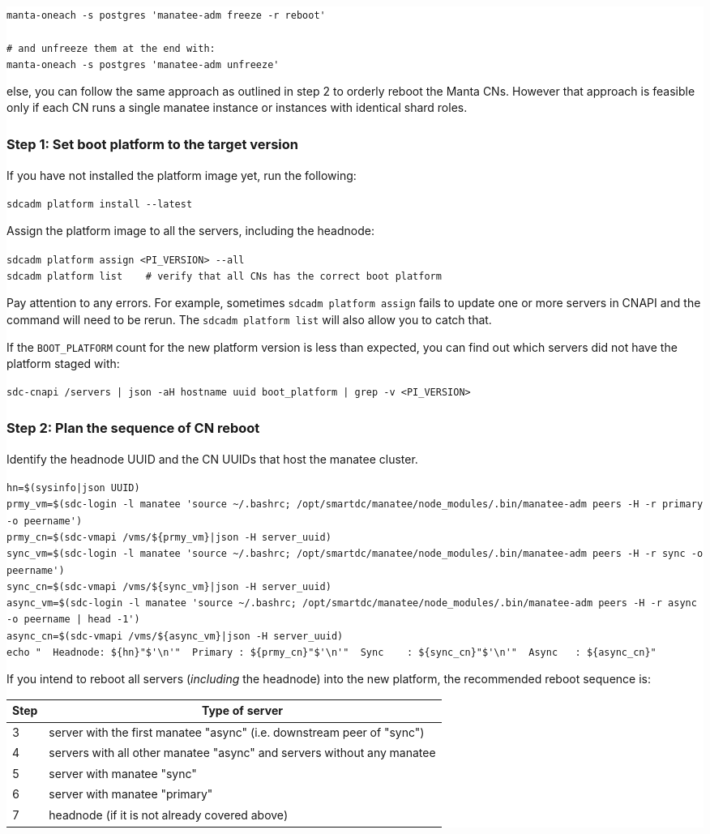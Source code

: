     manta-oneach -s postgres 'manatee-adm freeze -r reboot'

    # and unfreeze them at the end with:
    manta-oneach -s postgres 'manatee-adm unfreeze'

else, you can follow the same approach as outlined in step 2 to orderly
reboot the Manta CNs. However that approach is feasible only if each CN
runs a single manatee instance or instances with identical shard roles.

### Step 1: Set boot platform to the target version

If you have not installed the platform image yet, run the following:

    sdcadm platform install --latest

Assign the platform image to all the servers, including the headnode:

    sdcadm platform assign <PI_VERSION> --all
    sdcadm platform list    # verify that all CNs has the correct boot platform

Pay attention to any errors. For example, sometimes `sdcadm platform assign` fails
to update one or more servers in CNAPI and the command will need to be rerun. The
`sdcadm platform list` will also allow you to catch that.

If the `BOOT_PLATFORM` count for the new platform version is less than expected,
you can find out which servers did not have the platform staged with:

    sdc-cnapi /servers | json -aH hostname uuid boot_platform | grep -v <PI_VERSION>

### Step 2: Plan the sequence of CN reboot

Identify the headnode UUID and the CN UUIDs that host the manatee cluster.

    hn=$(sysinfo|json UUID)
    prmy_vm=$(sdc-login -l manatee 'source ~/.bashrc; /opt/smartdc/manatee/node_modules/.bin/manatee-adm peers -H -r primary -o peername')
    prmy_cn=$(sdc-vmapi /vms/${prmy_vm}|json -H server_uuid)
    sync_vm=$(sdc-login -l manatee 'source ~/.bashrc; /opt/smartdc/manatee/node_modules/.bin/manatee-adm peers -H -r sync -o peername')
    sync_cn=$(sdc-vmapi /vms/${sync_vm}|json -H server_uuid)
    async_vm=$(sdc-login -l manatee 'source ~/.bashrc; /opt/smartdc/manatee/node_modules/.bin/manatee-adm peers -H -r async -o peername | head -1')
    async_cn=$(sdc-vmapi /vms/${async_vm}|json -H server_uuid)
    echo "  Headnode: ${hn}"$'\n'"  Primary : ${prmy_cn}"$'\n'"  Sync    : ${sync_cn}"$'\n'"  Async   : ${async_cn}"

If you intend to reboot all servers (*including* the headnode) into the new
platform, the recommended reboot sequence is:

| Step | Type of server |
| ---- | -------------- |
| 3 | server with the first manatee "async" (i.e. downstream peer of "sync") |
| 4 | servers with all other manatee "async" and servers without any manatee |
| 5 | server with manatee "sync"                                             |
| 6 | server with manatee "primary"                                          |
| 7 | headnode (if it is not already covered above)                          |
